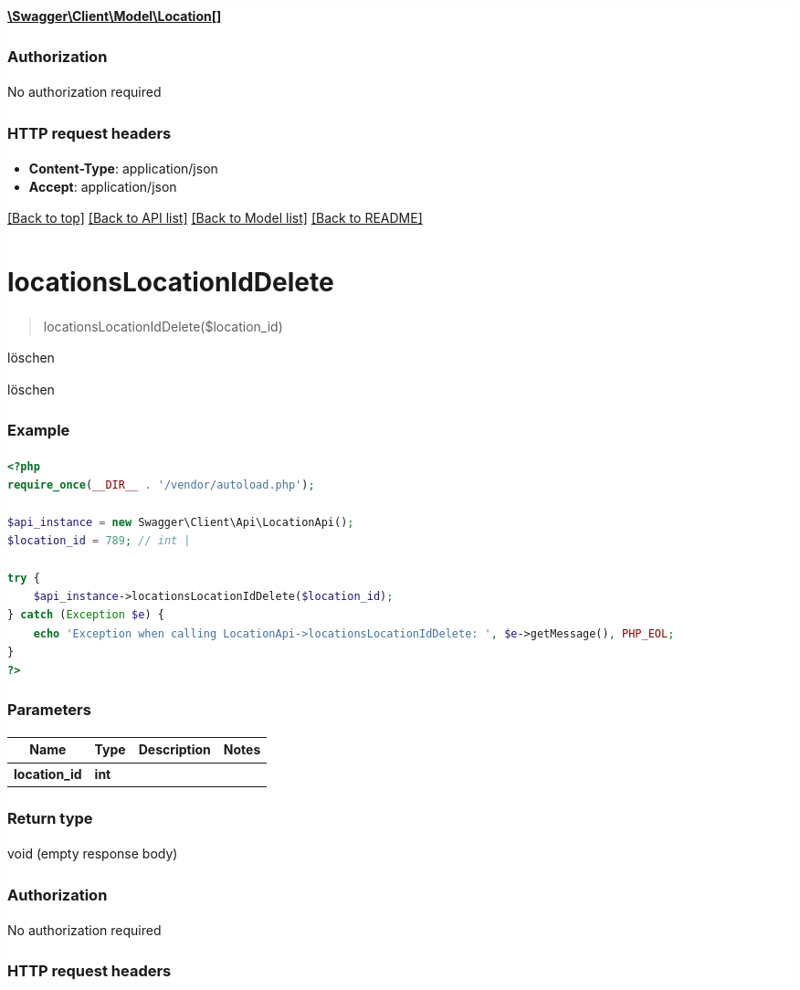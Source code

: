 [**\Swagger\Client\Model\Location[]**](../Model/Location.md)

### Authorization

No authorization required

### HTTP request headers

 - **Content-Type**: application/json
 - **Accept**: application/json

[[Back to top]](#) [[Back to API list]](../../README.md#documentation-for-api-endpoints) [[Back to Model list]](../../README.md#documentation-for-models) [[Back to README]](../../README.md)

# **locationsLocationIdDelete**
> locationsLocationIdDelete($location_id)

löschen

löschen

### Example
```php
<?php
require_once(__DIR__ . '/vendor/autoload.php');

$api_instance = new Swagger\Client\Api\LocationApi();
$location_id = 789; // int | 

try {
    $api_instance->locationsLocationIdDelete($location_id);
} catch (Exception $e) {
    echo 'Exception when calling LocationApi->locationsLocationIdDelete: ', $e->getMessage(), PHP_EOL;
}
?>
```

### Parameters

Name | Type | Description  | Notes
------------- | ------------- | ------------- | -------------
 **location_id** | **int**|  |

### Return type

void (empty response body)

### Authorization

No authorization required

### HTTP request headers
